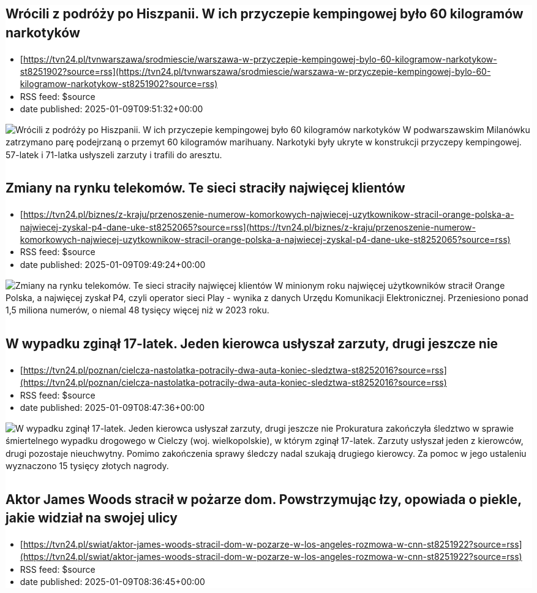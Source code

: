 ## Wrócili z podróży po Hiszpanii. W ich przyczepie kempingowej było 60 kilogramów narkotyków
 - [https://tvn24.pl/tvnwarszawa/srodmiescie/warszawa-w-przyczepie-kempingowej-bylo-60-kilogramow-narkotykow-st8251902?source=rss](https://tvn24.pl/tvnwarszawa/srodmiescie/warszawa-w-przyczepie-kempingowej-bylo-60-kilogramow-narkotykow-st8251902?source=rss)
 - RSS feed: $source
 - date published: 2025-01-09T09:51:32+00:00

<img src="https://tvn24.pl/tvnwarszawa/najnowsze/cdn-zdjecie-3675234-narkotyki-byly-ukryte-w-przyczepie-kempingowej-ph8251945/alternates/LANDSCAPE_1280" alt="Wrócili z podróży po Hiszpanii. W ich przyczepie kempingowej było 60 kilogramów narkotyków" />
    W podwarszawskim Milanówku zatrzymano parę podejrzaną o przemyt 60 kilogramów marihuany. Narkotyki były ukryte w konstrukcji przyczepy kempingowej. 57-latek i 71-latka usłyszeli zarzuty i trafili do aresztu.

## Zmiany na rynku telekomów. Te sieci straciły najwięcej klientów
 - [https://tvn24.pl/biznes/z-kraju/przenoszenie-numerow-komorkowych-najwiecej-uzytkownikow-stracil-orange-polska-a-najwiecej-zyskal-p4-dane-uke-st8252065?source=rss](https://tvn24.pl/biznes/z-kraju/przenoszenie-numerow-komorkowych-najwiecej-uzytkownikow-stracil-orange-polska-a-najwiecej-zyskal-p4-dane-uke-st8252065?source=rss)
 - RSS feed: $source
 - date published: 2025-01-09T09:49:24+00:00

<img src="https://tvn24.pl/najnowsze/cdn-zdjecie-f761r9-smartfon-telefon-5037435/alternates/LANDSCAPE_1280" alt="Zmiany na rynku telekomów. Te sieci straciły najwięcej klientów" />
    W minionym roku najwięcej użytkowników stracił Orange Polska, a najwięcej zyskał P4, czyli operator sieci Play - wynika z danych Urzędu Komunikacji Elektronicznej. Przeniesiono ponad 1,5 miliona numerów, o niemal 48 tysięcy więcej niż w 2023 roku.

## W wypadku zginął 17-latek. Jeden kierowca usłyszał zarzuty, drugi jeszcze nie
 - [https://tvn24.pl/poznan/cielcza-nastolatka-potracily-dwa-auta-koniec-sledztwa-st8252016?source=rss](https://tvn24.pl/poznan/cielcza-nastolatka-potracily-dwa-auta-koniec-sledztwa-st8252016?source=rss)
 - RSS feed: $source
 - date published: 2025-01-09T08:47:36+00:00

<img src="https://tvn24.pl/najnowsze/cdn-zdjecie-9376-tragiczny-wypadek-w-cielczy-ph7981492/alternates/LANDSCAPE_1280" alt="W wypadku zginął 17-latek. Jeden kierowca usłyszał zarzuty, drugi jeszcze nie" />
    Prokuratura zakończyła śledztwo w sprawie śmiertelnego wypadku drogowego w Cielczy (woj. wielkopolskie), w którym zginął 17-latek. Zarzuty usłyszał jeden z kierowców, drugi pozostaje nieuchwytny. Pomimo zakończenia sprawy śledczy nadal szukają drugiego kierowcy. Za pomoc w jego ustaleniu wyznaczono 15 tysięcy złotych nagrody.

## Aktor James Woods stracił w pożarze dom. Powstrzymując łzy, opowiada o piekle, jakie widział na swojej ulicy
 - [https://tvn24.pl/swiat/aktor-james-woods-stracil-dom-w-pozarze-w-los-angeles-rozmowa-w-cnn-st8251922?source=rss](https://tvn24.pl/swiat/aktor-james-woods-stracil-dom-w-pozarze-w-los-angeles-rozmowa-w-cnn-st8251922?source=rss)
 - RSS feed: $source
 - date published: 2025-01-09T08:36:45+00:00
